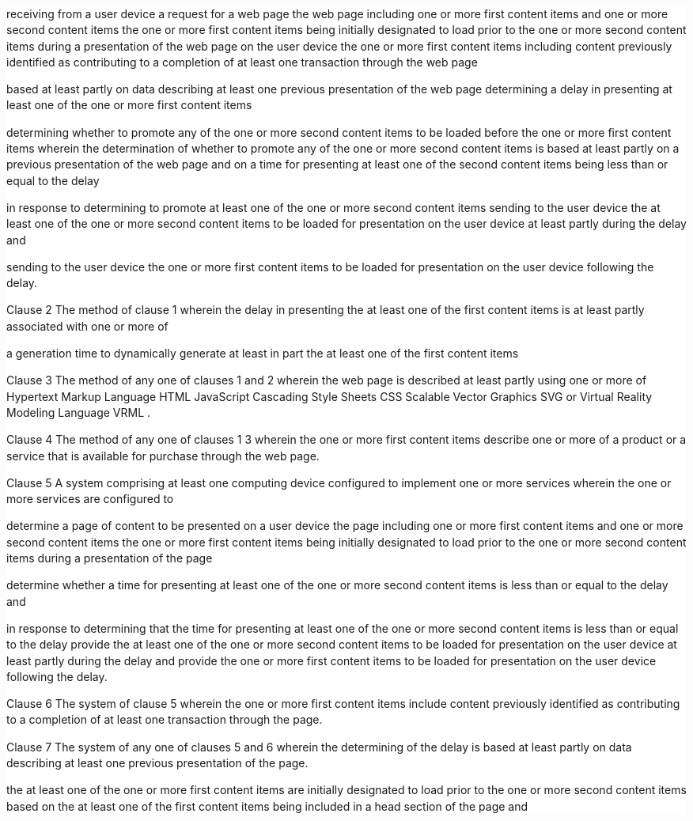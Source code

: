 receiving from a user device a request for a web page the web page including one or more first content items and one or more second content items the one or more first content items being initially designated to load prior to the one or more second content items during a presentation of the web page on the user device the one or more first content items including content previously identified as contributing to a completion of at least one transaction through the web page 

based at least partly on data describing at least one previous presentation of the web page determining a delay in presenting at least one of the one or more first content items 

determining whether to promote any of the one or more second content items to be loaded before the one or more first content items wherein the determination of whether to promote any of the one or more second content items is based at least partly on a previous presentation of the web page and on a time for presenting at least one of the second content items being less than or equal to the delay 

in response to determining to promote at least one of the one or more second content items sending to the user device the at least one of the one or more second content items to be loaded for presentation on the user device at least partly during the delay and

sending to the user device the one or more first content items to be loaded for presentation on the user device following the delay.

Clause 2 The method of clause 1 wherein the delay in presenting the at least one of the first content items is at least partly associated with one or more of 

a generation time to dynamically generate at least in part the at least one of the first content items 

Clause 3 The method of any one of clauses 1 and 2 wherein the web page is described at least partly using one or more of Hypertext Markup Language HTML JavaScript Cascading Style Sheets CSS Scalable Vector Graphics SVG or Virtual Reality Modeling Language VRML .

Clause 4 The method of any one of clauses 1 3 wherein the one or more first content items describe one or more of a product or a service that is available for purchase through the web page.

Clause 5 A system comprising at least one computing device configured to implement one or more services wherein the one or more services are configured to 

determine a page of content to be presented on a user device the page including one or more first content items and one or more second content items the one or more first content items being initially designated to load prior to the one or more second content items during a presentation of the page 

determine whether a time for presenting at least one of the one or more second content items is less than or equal to the delay and

in response to determining that the time for presenting at least one of the one or more second content items is less than or equal to the delay provide the at least one of the one or more second content items to be loaded for presentation on the user device at least partly during the delay and provide the one or more first content items to be loaded for presentation on the user device following the delay.

Clause 6 The system of clause 5 wherein the one or more first content items include content previously identified as contributing to a completion of at least one transaction through the page.

Clause 7 The system of any one of clauses 5 and 6 wherein the determining of the delay is based at least partly on data describing at least one previous presentation of the page.

the at least one of the one or more first content items are initially designated to load prior to the one or more second content items based on the at least one of the first content items being included in a head section of the page and
